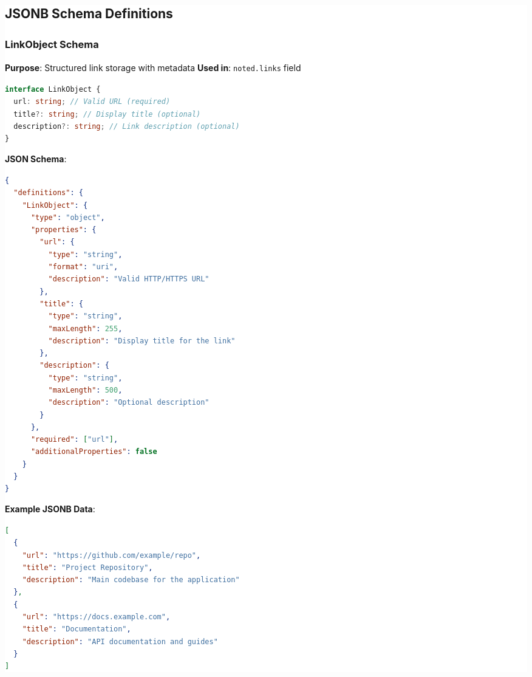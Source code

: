 ## JSONB Schema Definitions

### LinkObject Schema

**Purpose**: Structured link storage with metadata
**Used in**: `noted.links` field

```typescript
interface LinkObject {
  url: string; // Valid URL (required)
  title?: string; // Display title (optional)
  description?: string; // Link description (optional)
}
```

**JSON Schema**:

```json
{
  "definitions": {
    "LinkObject": {
      "type": "object",
      "properties": {
        "url": {
          "type": "string",
          "format": "uri",
          "description": "Valid HTTP/HTTPS URL"
        },
        "title": {
          "type": "string",
          "maxLength": 255,
          "description": "Display title for the link"
        },
        "description": {
          "type": "string",
          "maxLength": 500,
          "description": "Optional description"
        }
      },
      "required": ["url"],
      "additionalProperties": false
    }
  }
}
```

**Example JSONB Data**:

```json
[
  {
    "url": "https://github.com/example/repo",
    "title": "Project Repository",
    "description": "Main codebase for the application"
  },
  {
    "url": "https://docs.example.com",
    "title": "Documentation",
    "description": "API documentation and guides"
  }
]
```
